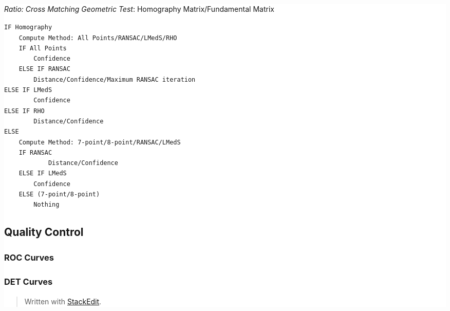 *Ratio:*
*Cross Matching*
*Geometric Test*: Homography Matrix/Fundamental Matrix

    IF Homography
    	Compute Method: All Points/RANSAC/LMedS/RHO
    	IF All Points
		    Confidence
    	ELSE IF RANSAC
		    Distance/Confidence/Maximum RANSAC iteration
	ELSE IF LMedS
			Confidence
	ELSE IF RHO
			Distance/Confidence
    ELSE
    	Compute Method: 7-point/8-point/RANSAC/LMedS
    	IF RANSAC
		    	Distance/Confidence
    	ELSE IF LMedS
			Confidence
    	ELSE (7-point/8-point)
    		Nothing


## Quality Control

### ROC Curves

### DET Curves

> Written with [StackEdit](https://stackedit.io/).
